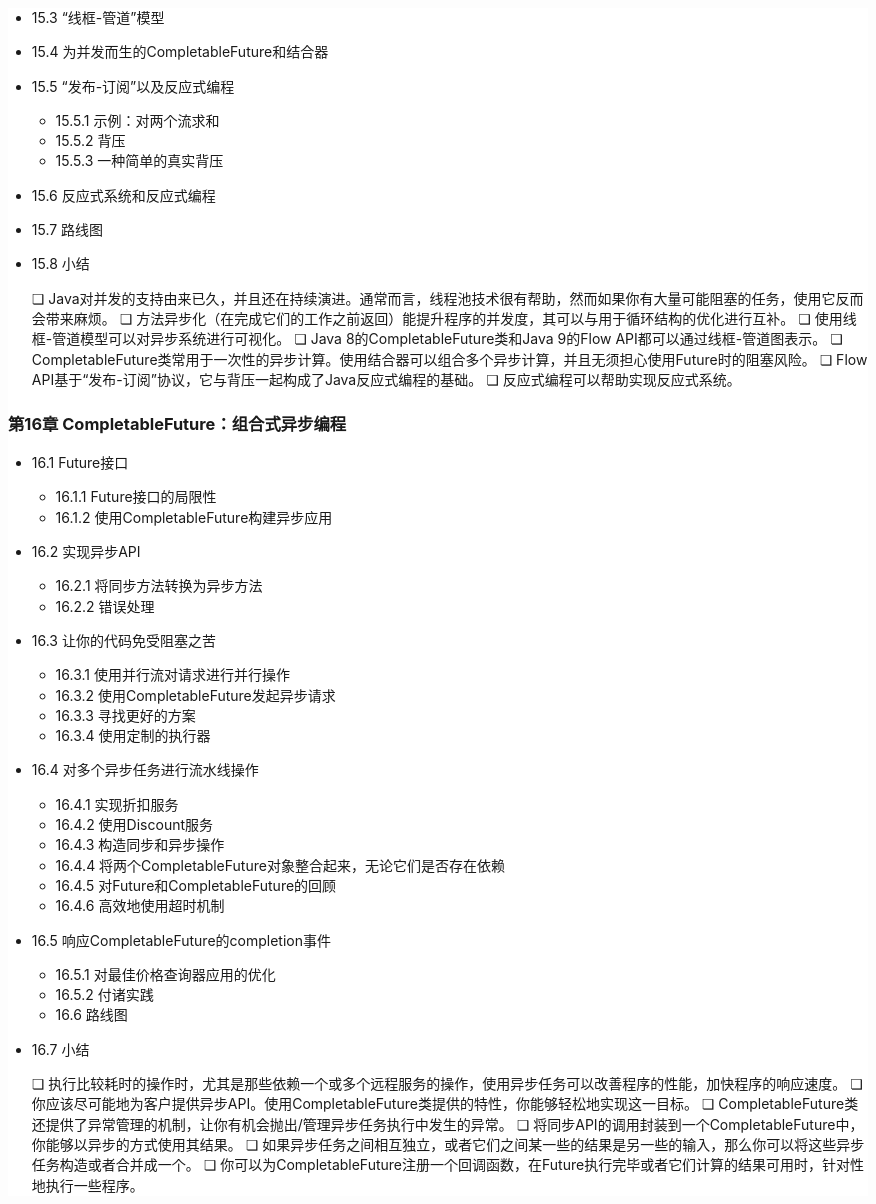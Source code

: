 - 15.3 “线框-管道”模型
- 15.4 为并发而生的CompletableFuture和结合器
- 15.5 “发布-订阅”以及反应式编程

	- 15.5.1 示例：对两个流求和
	- 15.5.2 背压
	- 15.5.3 一种简单的真实背压

- 15.6 反应式系统和反应式编程
- 15.7 路线图
- 15.8 小结

  ❏ Java对并发的支持由来已久，并且还在持续演进。通常而言，线程池技术很有帮助，然而如果你有大量可能阻塞的任务，使用它反而会带来麻烦。
  ❏ 方法异步化（在完成它们的工作之前返回）能提升程序的并发度，其可以与用于循环结构的优化进行互补。
  ❏ 使用线框-管道模型可以对异步系统进行可视化。
  ❏ Java 8的CompletableFuture类和Java 9的Flow API都可以通过线框-管道图表示。
  ❏ CompletableFuture类常用于一次性的异步计算。使用结合器可以组合多个异步计算，并且无须担心使用Future时的阻塞风险。
  ❏ Flow API基于“发布-订阅”协议，它与背压一起构成了Java反应式编程的基础。
  ❏ 反应式编程可以帮助实现反应式系统。
  

### 第16章 CompletableFuture：组合式异步编程

- 16.1 Future接口

	- 16.1.1 Future接口的局限性
	- 16.1.2 使用CompletableFuture构建异步应用

- 16.2 实现异步API

	- 16.2.1 将同步方法转换为异步方法
	- 16.2.2 错误处理

- 16.3 让你的代码免受阻塞之苦

	- 16.3.1 使用并行流对请求进行并行操作
	- 16.3.2 使用CompletableFuture发起异步请求
	- 16.3.3 寻找更好的方案
	- 16.3.4 使用定制的执行器

- 16.4 对多个异步任务进行流水线操作

	- 16.4.1 实现折扣服务
	- 16.4.2 使用Discount服务
	- 16.4.3 构造同步和异步操作
	- 16.4.4 将两个CompletableFuture对象整合起来，无论它们是否存在依赖
	- 16.4.5 对Future和CompletableFuture的回顾
	- 16.4.6 高效地使用超时机制

- 16.5 响应CompletableFuture的completion事件

	- 16.5.1 对最佳价格查询器应用的优化
	- 16.5.2 付诸实践
	- 16.6 路线图

- 16.7 小结

  ❏ 执行比较耗时的操作时，尤其是那些依赖一个或多个远程服务的操作，使用异步任务可以改善程序的性能，加快程序的响应速度。
  ❏ 你应该尽可能地为客户提供异步API。使用CompletableFuture类提供的特性，你能够轻松地实现这一目标。
  ❏ CompletableFuture类还提供了异常管理的机制，让你有机会抛出/管理异步任务执行中发生的异常。
  ❏ 将同步API的调用封装到一个CompletableFuture中，你能够以异步的方式使用其结果。
  ❏ 如果异步任务之间相互独立，或者它们之间某一些的结果是另一些的输入，那么你可以将这些异步任务构造或者合并成一个。
  ❏ 你可以为CompletableFuture注册一个回调函数，在Future执行完毕或者它们计算的结果可用时，针对性地执行一些程序。
  